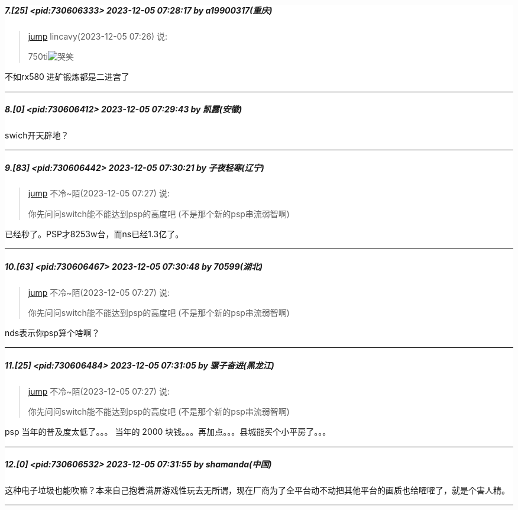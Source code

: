 ##### <span id="pid730606333">7.[25] \<pid:730606333\> 2023-12-05 07:28:17 by a19900317\(重庆\)</span>
>[jump](#pid730606220) lincavy(2023-12-05 07:26) 说: 
>
>750ti![哭笑](https://img4.nga.178.com/ngabbs/post/smile/ac15.png)

不如rx580 进矿锻炼都是二进宫了

----

##### <span id="pid730606412">8.[0] \<pid:730606412\> 2023-12-05 07:29:43 by 凯露\(安徽\)</span>
swich开天辟地？

----

##### <span id="pid730606442">9.[83] \<pid:730606442\> 2023-12-05 07:30:21 by 子夜轻寒\(辽宁\)</span>
>[jump](#pid730606278) 不冷~陌(2023-12-05 07:27) 说: 
>
>你先问问switch能不能达到psp的高度吧
>(不是那个新的psp串流弱智啊)

已经秒了。PSP才8253w台，而ns已经1.3亿了。

----

##### <span id="pid730606467">10.[63] \<pid:730606467\> 2023-12-05 07:30:48 by 70599\(湖北\)</span>
>[jump](#pid730606278) 不冷~陌(2023-12-05 07:27) 说: 
>
>你先问问switch能不能达到psp的高度吧
>(不是那个新的psp串流弱智啊)

nds表示你psp算个啥啊？

----

##### <span id="pid730606484">11.[25] \<pid:730606484\> 2023-12-05 07:31:05 by 骡子奋进\(黑龙江\)</span>
>[jump](#pid730606278) 不冷~陌(2023-12-05 07:27) 说: 
>
>你先问问switch能不能达到psp的高度吧
>(不是那个新的psp串流弱智啊)

psp 当年的普及度太低了。。。
当年的 2000 块钱。。。再加点。。。县城能买个小平房了。。。

----

##### <span id="pid730606532">12.[0] \<pid:730606532\> 2023-12-05 07:31:55 by shamanda\(中国\)</span>
这种电子垃圾也能吹嘛？本来自己抱着满屏游戏性玩去无所谓，现在厂商为了全平台动不动把其他平台的画质也给嚯嚯了，就是个害人精。

----
